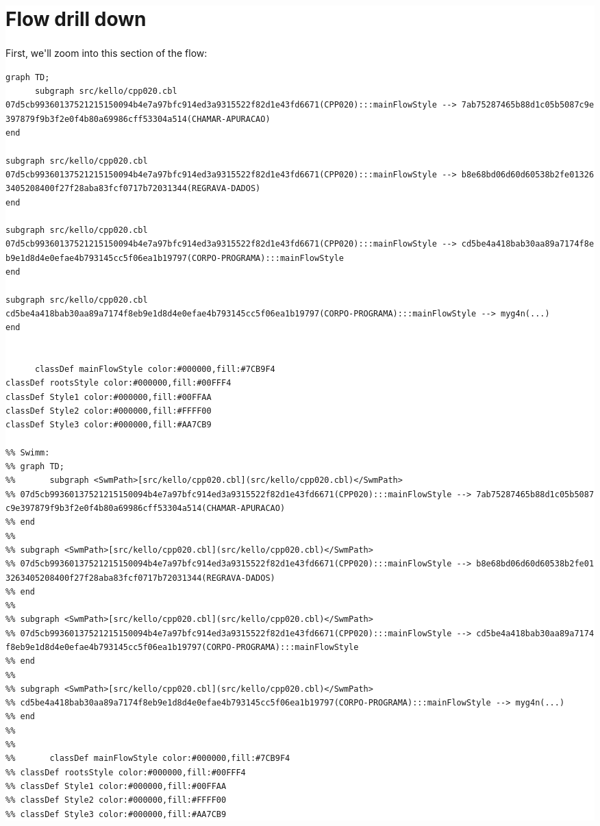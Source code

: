 # Flow drill down

First, we'll zoom into this section of the flow:

```mermaid
graph TD;
      subgraph src/kello/cpp020.cbl
07d5cb99360137521215150094b4e7a97bfc914ed3a9315522f82d1e43fd6671(CPP020):::mainFlowStyle --> 7ab75287465b88d1c05b5087c9e397879f9b3f2e0f4b80a69986cff53304a514(CHAMAR-APURACAO)
end

subgraph src/kello/cpp020.cbl
07d5cb99360137521215150094b4e7a97bfc914ed3a9315522f82d1e43fd6671(CPP020):::mainFlowStyle --> b8e68bd06d60d60538b2fe013263405208400f27f28aba83fcf0717b72031344(REGRAVA-DADOS)
end

subgraph src/kello/cpp020.cbl
07d5cb99360137521215150094b4e7a97bfc914ed3a9315522f82d1e43fd6671(CPP020):::mainFlowStyle --> cd5be4a418bab30aa89a7174f8eb9e1d8d4e0efae4b793145cc5f06ea1b19797(CORPO-PROGRAMA):::mainFlowStyle
end

subgraph src/kello/cpp020.cbl
cd5be4a418bab30aa89a7174f8eb9e1d8d4e0efae4b793145cc5f06ea1b19797(CORPO-PROGRAMA):::mainFlowStyle --> myg4n(...)
end


      classDef mainFlowStyle color:#000000,fill:#7CB9F4
classDef rootsStyle color:#000000,fill:#00FFF4
classDef Style1 color:#000000,fill:#00FFAA
classDef Style2 color:#000000,fill:#FFFF00
classDef Style3 color:#000000,fill:#AA7CB9

%% Swimm:
%% graph TD;
%%       subgraph <SwmPath>[src/kello/cpp020.cbl](src/kello/cpp020.cbl)</SwmPath>
%% 07d5cb99360137521215150094b4e7a97bfc914ed3a9315522f82d1e43fd6671(CPP020):::mainFlowStyle --> 7ab75287465b88d1c05b5087c9e397879f9b3f2e0f4b80a69986cff53304a514(CHAMAR-APURACAO)
%% end
%% 
%% subgraph <SwmPath>[src/kello/cpp020.cbl](src/kello/cpp020.cbl)</SwmPath>
%% 07d5cb99360137521215150094b4e7a97bfc914ed3a9315522f82d1e43fd6671(CPP020):::mainFlowStyle --> b8e68bd06d60d60538b2fe013263405208400f27f28aba83fcf0717b72031344(REGRAVA-DADOS)
%% end
%% 
%% subgraph <SwmPath>[src/kello/cpp020.cbl](src/kello/cpp020.cbl)</SwmPath>
%% 07d5cb99360137521215150094b4e7a97bfc914ed3a9315522f82d1e43fd6671(CPP020):::mainFlowStyle --> cd5be4a418bab30aa89a7174f8eb9e1d8d4e0efae4b793145cc5f06ea1b19797(CORPO-PROGRAMA):::mainFlowStyle
%% end
%% 
%% subgraph <SwmPath>[src/kello/cpp020.cbl](src/kello/cpp020.cbl)</SwmPath>
%% cd5be4a418bab30aa89a7174f8eb9e1d8d4e0efae4b793145cc5f06ea1b19797(CORPO-PROGRAMA):::mainFlowStyle --> myg4n(...)
%% end
%% 
%% 
%%       classDef mainFlowStyle color:#000000,fill:#7CB9F4
%% classDef rootsStyle color:#000000,fill:#00FFF4
%% classDef Style1 color:#000000,fill:#00FFAA
%% classDef Style2 color:#000000,fill:#FFFF00
%% classDef Style3 color:#000000,fill:#AA7CB9
```
